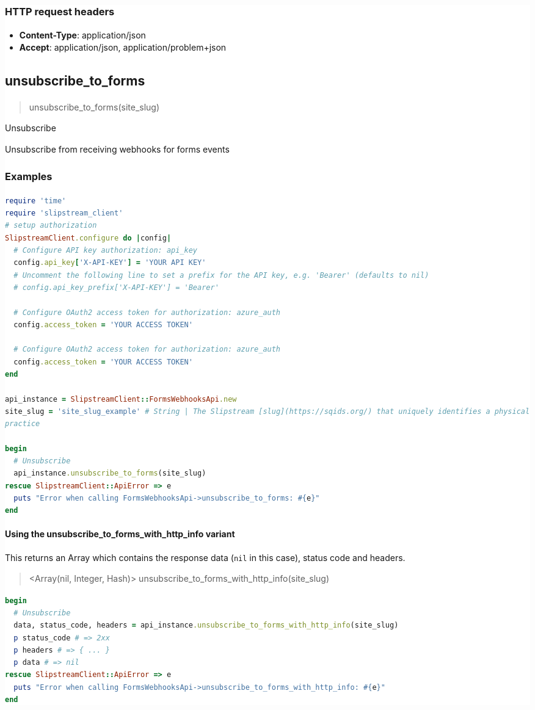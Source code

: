 ### HTTP request headers

- **Content-Type**: application/json
- **Accept**: application/json, application/problem+json


## unsubscribe_to_forms

> unsubscribe_to_forms(site_slug)

Unsubscribe

Unsubscribe from receiving webhooks for forms events

### Examples

```ruby
require 'time'
require 'slipstream_client'
# setup authorization
SlipstreamClient.configure do |config|
  # Configure API key authorization: api_key
  config.api_key['X-API-KEY'] = 'YOUR API KEY'
  # Uncomment the following line to set a prefix for the API key, e.g. 'Bearer' (defaults to nil)
  # config.api_key_prefix['X-API-KEY'] = 'Bearer'

  # Configure OAuth2 access token for authorization: azure_auth
  config.access_token = 'YOUR ACCESS TOKEN'

  # Configure OAuth2 access token for authorization: azure_auth
  config.access_token = 'YOUR ACCESS TOKEN'
end

api_instance = SlipstreamClient::FormsWebhooksApi.new
site_slug = 'site_slug_example' # String | The Slipstream [slug](https://sqids.org/) that uniquely identifies a physical practice

begin
  # Unsubscribe
  api_instance.unsubscribe_to_forms(site_slug)
rescue SlipstreamClient::ApiError => e
  puts "Error when calling FormsWebhooksApi->unsubscribe_to_forms: #{e}"
end
```

#### Using the unsubscribe_to_forms_with_http_info variant

This returns an Array which contains the response data (`nil` in this case), status code and headers.

> <Array(nil, Integer, Hash)> unsubscribe_to_forms_with_http_info(site_slug)

```ruby
begin
  # Unsubscribe
  data, status_code, headers = api_instance.unsubscribe_to_forms_with_http_info(site_slug)
  p status_code # => 2xx
  p headers # => { ... }
  p data # => nil
rescue SlipstreamClient::ApiError => e
  puts "Error when calling FormsWebhooksApi->unsubscribe_to_forms_with_http_info: #{e}"
end
```

